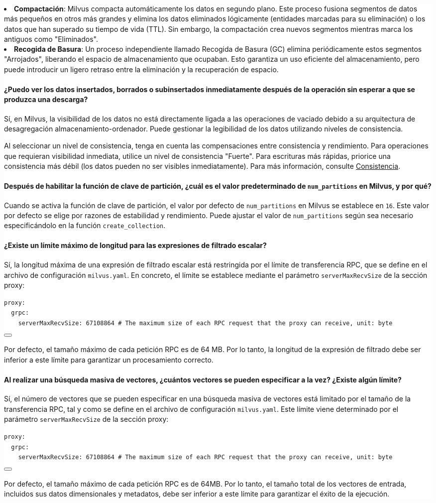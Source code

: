 <li><strong>Compactación</strong>: Milvus compacta automáticamente los datos en segundo plano. Este proceso fusiona segmentos de datos más pequeños en otros más grandes y elimina los datos eliminados lógicamente (entidades marcadas para su eliminación) o los datos que han superado su tiempo de vida (TTL). Sin embargo, la compactación crea nuevos segmentos mientras marca los antiguos como "Eliminados".</li>
<li><strong>Recogida de Basura</strong>: Un proceso independiente llamado Recogida de Basura (GC) elimina periódicamente estos segmentos "Arrojados", liberando el espacio de almacenamiento que ocupaban. Esto garantiza un uso eficiente del almacenamiento, pero puede introducir un ligero retraso entre la eliminación y la recuperación de espacio.</li>
</ul>
<h4 id="Can-I-see-inserted-deleted-or-upserted-data-immediately-after-the-operation-without-waiting-for-a-flush" class="common-anchor-header">¿Puedo ver los datos insertados, borrados o subinsertados inmediatamente después de la operación sin esperar a que se produzca una descarga?</h4><p>Sí, en Milvus, la visibilidad de los datos no está directamente ligada a las operaciones de vaciado debido a su arquitectura de desagregación almacenamiento-ordenador. Puede gestionar la legibilidad de los datos utilizando niveles de consistencia.</p>
<p>Al seleccionar un nivel de consistencia, tenga en cuenta las compensaciones entre consistencia y rendimiento. Para operaciones que requieran visibilidad inmediata, utilice un nivel de consistencia "Fuerte". Para escrituras más rápidas, priorice una consistencia más débil (los datos pueden no ser visibles inmediatamente). Para más información, consulte <a href="/docs/es/consistency.md">Consistencia</a>.</p>
<h4 id="After-enabling-the-partition-key-feature-what-is-the-default-value-of-numpartitions-in-Milvus-and-why" class="common-anchor-header">Después de habilitar la función de clave de partición, ¿cuál es el valor predeterminado de <code translate="no">num_partitions</code> en Milvus, y por qué?</h4><p>Cuando se activa la función de clave de partición, el valor por defecto de <code translate="no">num_partitions</code> en Milvus se establece en <code translate="no">16</code>. Este valor por defecto se elige por razones de estabilidad y rendimiento. Puede ajustar el valor de <code translate="no">num_partitions</code> según sea necesario especificándolo en la función <code translate="no">create_collection</code>.</p>
<h4 id="Is-there-a-maximum-length-limit-for-scalar-filtering-expressions" class="common-anchor-header">¿Existe un límite máximo de longitud para las expresiones de filtrado escalar?</h4><p>Sí, la longitud máxima de una expresión de filtrado escalar está restringida por el límite de transferencia RPC, que se define en el archivo de configuración <code translate="no">milvus.yaml</code>. En concreto, el límite se establece mediante el parámetro <code translate="no">serverMaxRecvSize</code> de la sección proxy:</p>
<pre><code translate="no" class="language-yaml"><span class="hljs-attr">proxy:</span>
  <span class="hljs-attr">grpc:</span>
    <span class="hljs-attr">serverMaxRecvSize:</span> <span class="hljs-number">67108864</span> <span class="hljs-comment"># The maximum size of each RPC request that the proxy can receive, unit: byte</span>
<button class="copy-code-btn"></button></code></pre>
<p>Por defecto, el tamaño máximo de cada petición RPC es de 64 MB. Por lo tanto, la longitud de la expresión de filtrado debe ser inferior a este límite para garantizar un procesamiento correcto.</p>
<h4 id="When-performing-a-bulk-vector-search-how-many-vectors-can-be-specified-at-once-Is-there-a-limit" class="common-anchor-header">Al realizar una búsqueda masiva de vectores, ¿cuántos vectores se pueden especificar a la vez? ¿Existe algún límite?</h4><p>Sí, el número de vectores que se pueden especificar en una búsqueda masiva de vectores está limitado por el tamaño de la transferencia RPC, tal y como se define en el archivo de configuración <code translate="no">milvus.yaml</code>. Este límite viene determinado por el parámetro <code translate="no">serverMaxRecvSize</code> de la sección proxy:</p>
<pre><code translate="no" class="language-yaml"><span class="hljs-attr">proxy:</span>
  <span class="hljs-attr">grpc:</span>
    <span class="hljs-attr">serverMaxRecvSize:</span> <span class="hljs-number">67108864</span> <span class="hljs-comment"># The maximum size of each RPC request that the proxy can receive, unit: byte</span>
<button class="copy-code-btn"></button></code></pre>
<p>Por defecto, el tamaño máximo de cada petición RPC es de 64MB. Por lo tanto, el tamaño total de los vectores de entrada, incluidos sus datos dimensionales y metadatos, debe ser inferior a este límite para garantizar el éxito de la ejecución.</p>